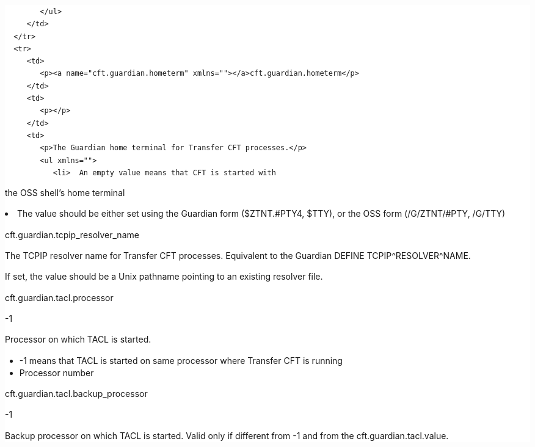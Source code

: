             </ul>
         </td>
      </tr>
      <tr>
         <td>
            <p><a name="cft.guardian.hometerm" xmlns=""></a>cft.guardian.hometerm</p>
         </td>
         <td>
            <p></p>
         </td>
         <td>
            <p>The Guardian home terminal for Transfer CFT processes.</p>
            <ul xmlns="">
               <li>  An empty value means that CFT is started with
 the OSS shell’s home terminal               </li>
               <li>The value should be either set using the
 Guardian form ($ZTNT.#PTY4, $TTY), or the OSS form
 (/G/ZTNT/#PTY, /G/TTY)               </li>
            </ul>
         </td>
      </tr>
      <tr>
         <td>
            <p>cft.guardian.tcpip_resolver_name</p>
         </td>
         <td>
            <p></p>
         </td>
         <td>
<p xmlns="">The TCPIP resolver name for Transfer CFT processes. Equivalent to the Guardian
 DEFINE TCPIP^RESOLVER^NAME.</p>If set, the value should be a Unix pathname pointing to an existing resolver file.         </td>
      </tr>
      <tr>
         <td>
            <p>cft.guardian.tacl.processor</p>
         </td>
         <td>
            <p>-1</p>
         </td>
         <td>
            <p>Processor on which TACL is started.</p>
            <ul xmlns="">
               <li>
  -1 means that TACL is started on same
 processor where Transfer CFT is running               </li>
               <li>
  Processor number               </li>
            </ul>
         </td>
      </tr>
      <tr>
         <td>
            <p>cft.guardian.tacl.backup_processor</p>
         </td>
         <td>
            <p>-1</p>
         </td>
         <td>
            <p>Backup processor on which TACL is started. Valid only if
 different from -1 and from the cft.guardian.tacl.value.</p>
         </td>
      </tr>
      <tr>